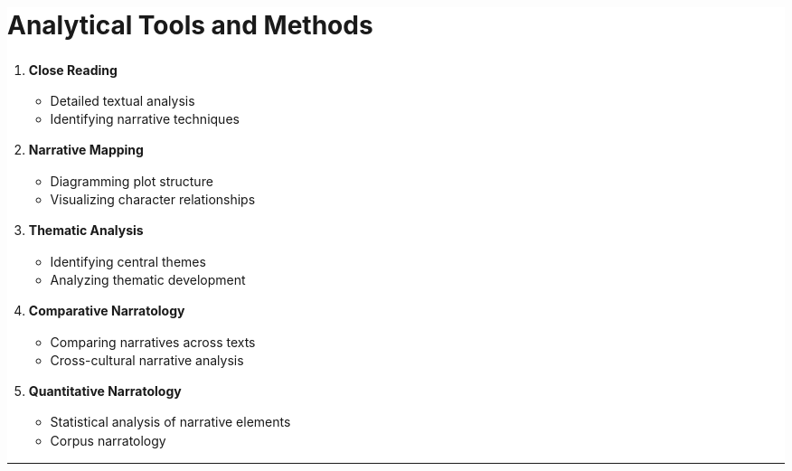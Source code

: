 # Analytical Tools and Methods
1. **Close Reading**
   - Detailed textual analysis
   - Identifying narrative techniques

2. **Narrative Mapping**
   - Diagramming plot structure
   - Visualizing character relationships

3. **Thematic Analysis**
   - Identifying central themes
   - Analyzing thematic development

4. **Comparative Narratology**
   - Comparing narratives across texts
   - Cross-cultural narrative analysis

5. **Quantitative Narratology**
   - Statistical analysis of narrative elements
   - Corpus narratology


---



